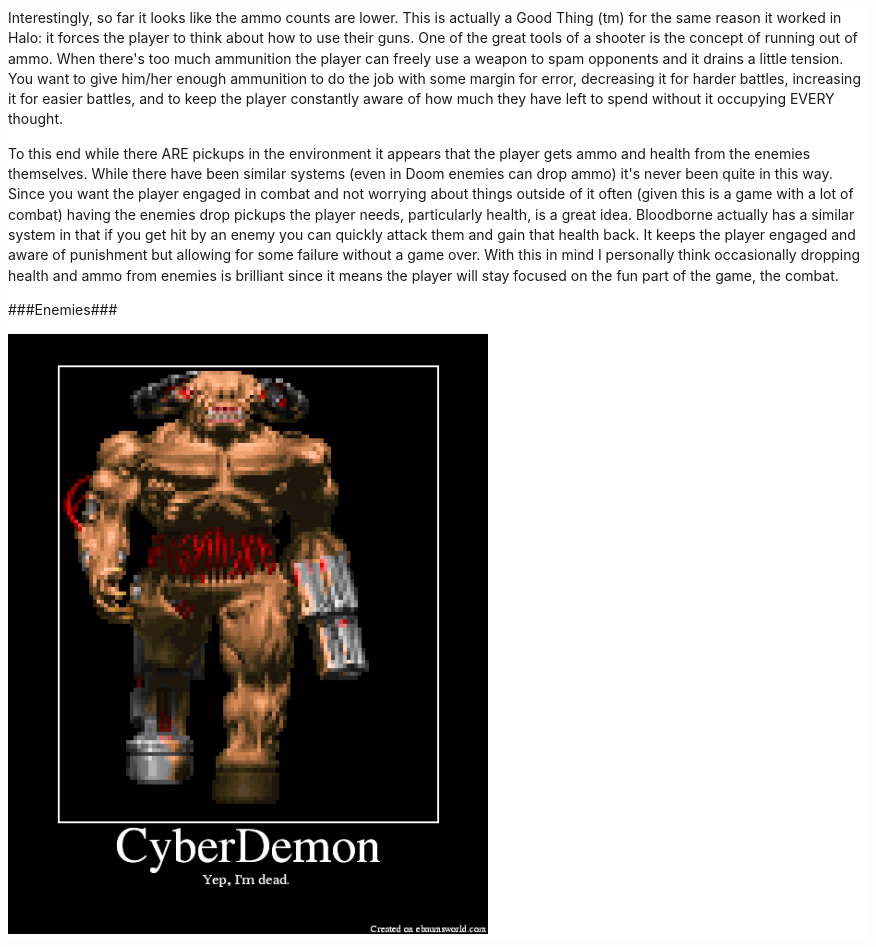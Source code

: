 Interestingly, so far it looks like the ammo counts are lower.  This is actually a Good Thing (tm) for the same reason it worked in Halo:  it forces the player to think about how to use their guns.  One of the great tools of a shooter is the concept of running out of ammo.  When there's too much ammunition the player can freely use a weapon to spam opponents and it drains a little tension.  You want to give him/her enough ammunition to do the job with some margin for error, decreasing it for harder battles, increasing it for easier battles, and to keep the player constantly aware of how much they have left to spend without it occupying EVERY thought.  

To this end while there ARE pickups in the environment it appears that the player gets ammo and health from the enemies themselves.  While there have been similar systems (even in Doom enemies can drop ammo) it's never been quite in this way.  Since you want the player engaged in combat and not worrying about things outside of it often (given this is a game with a lot of combat) having the enemies drop pickups the player needs, particularly health, is a great idea.  Bloodborne actually has a similar system in that if you get hit by an enemy you can quickly attack them and gain that health back.  It keeps the player engaged and aware of punishment but allowing for some failure without a game over.  With this in mind I personally think occasionally dropping health and ammo from enemies is brilliant since it means the player will stay focused on the fun part of the game, the combat.

###Enemies###

![Because regular demons aren't tough enough](/images/41cc52514b6ba5cc0418f5ee92293c19_f38.png)
